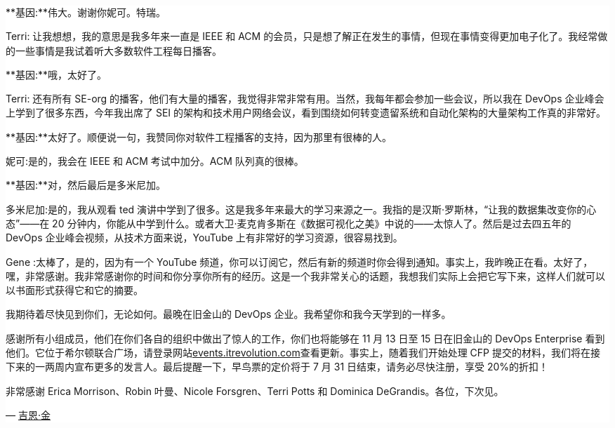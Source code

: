 **基因:**伟大。谢谢你妮可。特瑞。

Terri: 让我想想，我的意思是我多年来一直是 IEEE 和 ACM 的会员，只是想了解正在发生的事情，但现在事情变得更加电子化了。我经常做的一些事情是我试着听大多数软件工程每日播客。

**基因:**哦，太好了。

Terri: 还有所有 SE-org 的播客，他们有大量的播客，我觉得非常非常有用。当然，我每年都会参加一些会议，所以我在 DevOps 企业峰会上学到了很多东西，今年我出席了 SEI 的架构和技术用户网络会议，看到围绕如何转变遗留系统和自动化架构的大量架构工作真的非常好。

**基因:**太好了。顺便说一句，我赞同你对软件工程播客的支持，因为那里有很棒的人。

妮可:是的，我会在 IEEE 和 ACM 考试中加分。ACM 队列真的很棒。

**基因:**对，然后最后是多米尼加。

多米尼加:是的，我从观看 ted 演讲中学到了很多。这是我多年来最大的学习来源之一。我指的是汉斯·罗斯林，“让我的数据集改变你的心态”——在 20 分钟内，你能从中学到什么。或者大卫·麦克肯多斯在《数据可视化之美》中说的——太惊人了。然后是过去四五年的 DevOps 企业峰会视频，从技术方面来说，YouTube 上有非常好的学习资源，很容易找到。

Gene :太棒了，是的，因为有一个 YouTube 频道，你可以订阅它，然后有新的频道时你会得到通知。事实上，我昨晚正在看。太好了，嘿，非常感谢。我非常感谢你的时间和你分享你所有的经历。这是一个我非常关心的话题，我想我们实际上会把它写下来，这样人们就可以以书面形式获得它和它的摘要。

我期待着尽快见到你们，无论如何。最晚在旧金山的 DevOps 企业。我希望你和我今天学到的一样多。

感谢所有小组成员，他们在你们各自的组织中做出了惊人的工作，你们也将能够在 11 月 13 日至 15 日在旧金山的 DevOps Enterprise 看到他们。它位于希尔顿联合广场，请登录网站[events.itrevolution.com](https://events.itrevolution.com/us/)查看更新。事实上，随着我们开始处理 CFP 提交的材料，我们将在接下来的一两周内宣布更多的发言人。最后提醒一下，早鸟票的定价将于 7 月 31 日结束，请务必尽快注册，享受 20%的折扣！

非常感谢 Erica Morrison、Robin 叶曼、Nicole Forsgren、Terri Potts 和 Dominica DeGrandis。各位，下次见。

— [吉恩·金](https://devops.com/author/realgenekim/)